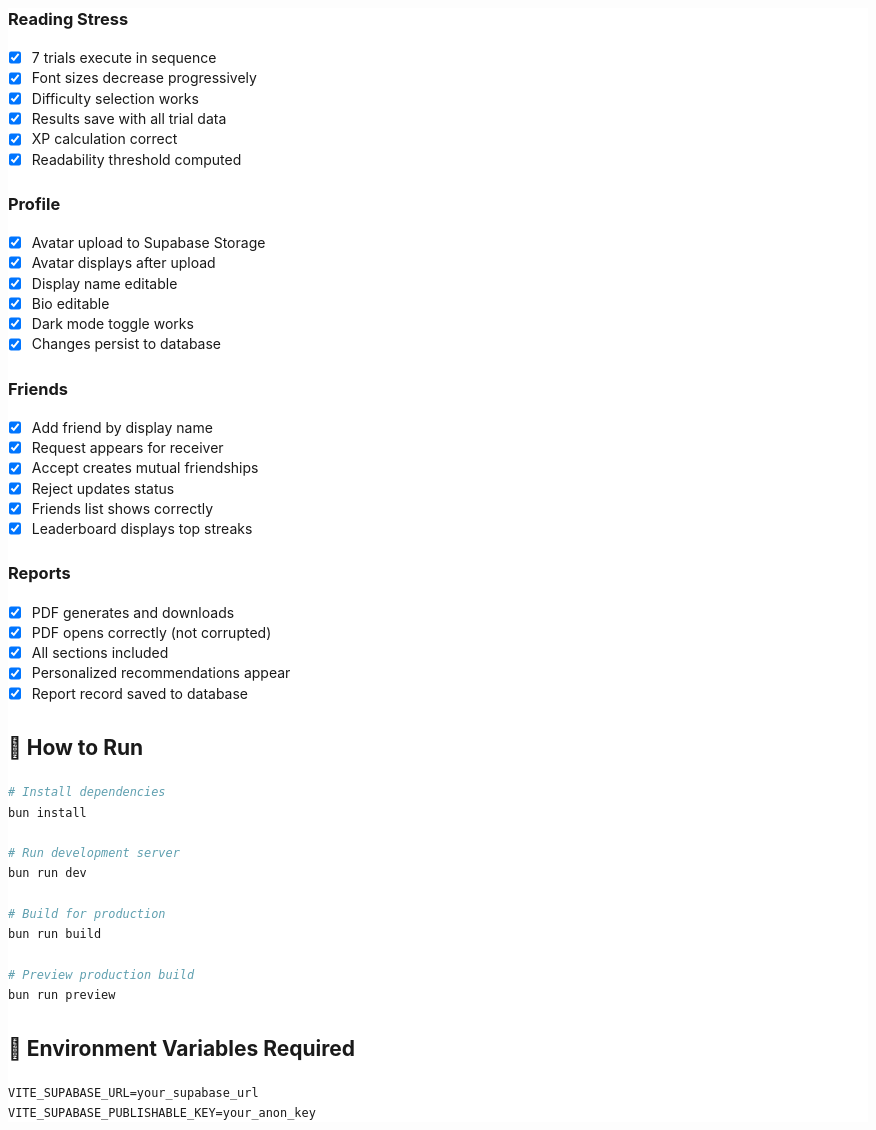 ### Reading Stress
- [x] 7 trials execute in sequence
- [x] Font sizes decrease progressively
- [x] Difficulty selection works
- [x] Results save with all trial data
- [x] XP calculation correct
- [x] Readability threshold computed

### Profile
- [x] Avatar upload to Supabase Storage
- [x] Avatar displays after upload
- [x] Display name editable
- [x] Bio editable
- [x] Dark mode toggle works
- [x] Changes persist to database

### Friends
- [x] Add friend by display name
- [x] Request appears for receiver
- [x] Accept creates mutual friendships
- [x] Reject updates status
- [x] Friends list shows correctly
- [x] Leaderboard displays top streaks

### Reports
- [x] PDF generates and downloads
- [x] PDF opens correctly (not corrupted)
- [x] All sections included
- [x] Personalized recommendations appear
- [x] Report record saved to database

## 🚀 How to Run
```bash
# Install dependencies
bun install

# Run development server
bun run dev

# Build for production
bun run build

# Preview production build
bun run preview
```

## 🔑 Environment Variables Required
```
VITE_SUPABASE_URL=your_supabase_url
VITE_SUPABASE_PUBLISHABLE_KEY=your_anon_key
```
